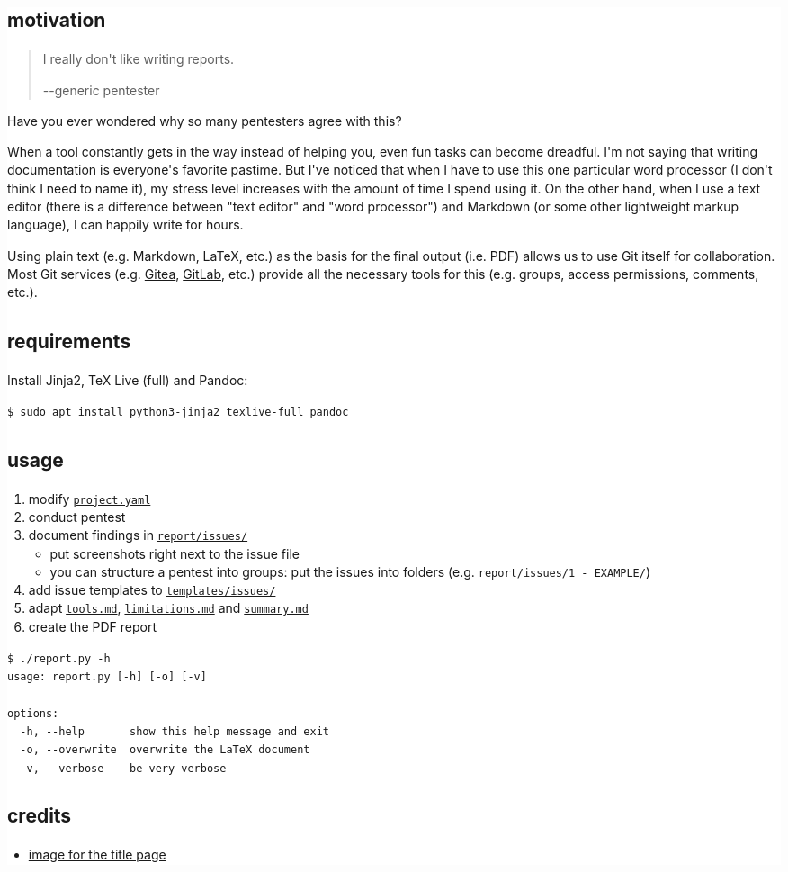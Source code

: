 ## motivation

> I really don't like writing reports.
>
> --generic pentester

Have you ever wondered why so many pentesters agree with this?

When a tool constantly gets in the way instead of helping you, even fun tasks can become dreadful.
I'm not saying that writing documentation is everyone's favorite pastime.
But I've noticed that when I have to use this one particular word processor (I don't think I need to name it), my stress level increases with the amount of time I spend using it.
On the other hand, when I use a text editor (there is a difference between "text editor" and "word processor") and Markdown (or some other lightweight markup language), I can happily write for hours.

Using plain text (e.g. Markdown, LaTeX, etc.) as the basis for the final output (i.e. PDF) allows us to use Git itself for collaboration.
Most Git services (e.g. [Gitea](https://gitea.io/en-us/), [GitLab](https://about.gitlab.com/), etc.) provide all the necessary tools for this (e.g. groups, access permissions, comments, etc.).

## requirements

Install Jinja2, TeX Live (full) and Pandoc:

```text
$ sudo apt install python3-jinja2 texlive-full pandoc
```

## usage

1. modify [`project.yaml`](project.yaml)
2. conduct pentest
3. document findings in [`report/issues/`](report/issues/)
   * put screenshots right next to the issue file
   * you can structure a pentest into groups: put the issues into folders (e.g. `report/issues/1 - EXAMPLE/`)
4. add issue templates to [`templates/issues/`](templates/issues/)
5. adapt [`tools.md`](report/tools.md), [`limitations.md`](report/limitations.md) and [`summary.md`](report/summary.md)
6. create the PDF report

```text
$ ./report.py -h
usage: report.py [-h] [-o] [-v]

options:
  -h, --help       show this help message and exit
  -o, --overwrite  overwrite the LaTeX document
  -v, --verbose    be very verbose
```

## credits

* [image for the title page](https://www.oldbookillustrations.com/illustrations/microscope/)
